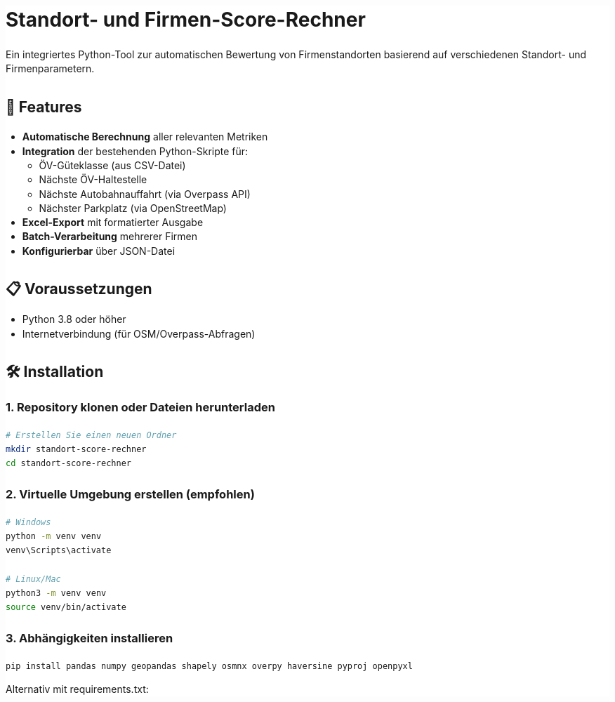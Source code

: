 # Standort- und Firmen-Score-Rechner

Ein integriertes Python-Tool zur automatischen Bewertung von Firmenstandorten basierend auf verschiedenen Standort- und Firmenparametern.

## 🚀 Features

- **Automatische Berechnung** aller relevanten Metriken
- **Integration** der bestehenden Python-Skripte für:
  - ÖV-Güteklasse (aus CSV-Datei)
  - Nächste ÖV-Haltestelle
  - Nächste Autobahnauffahrt (via Overpass API)
  - Nächster Parkplatz (via OpenStreetMap)
- **Excel-Export** mit formatierter Ausgabe
- **Batch-Verarbeitung** mehrerer Firmen
- **Konfigurierbar** über JSON-Datei

## 📋 Voraussetzungen

- Python 3.8 oder höher
- Internetverbindung (für OSM/Overpass-Abfragen)

## 🛠️ Installation

### 1. Repository klonen oder Dateien herunterladen

```bash
# Erstellen Sie einen neuen Ordner
mkdir standort-score-rechner
cd standort-score-rechner
```

### 2. Virtuelle Umgebung erstellen (empfohlen)

```bash
# Windows
python -m venv venv
venv\Scripts\activate

# Linux/Mac
python3 -m venv venv
source venv/bin/activate
```

### 3. Abhängigkeiten installieren

```bash
pip install pandas numpy geopandas shapely osmnx overpy haversine pyproj openpyxl
```

Alternativ mit requirements.txt:

